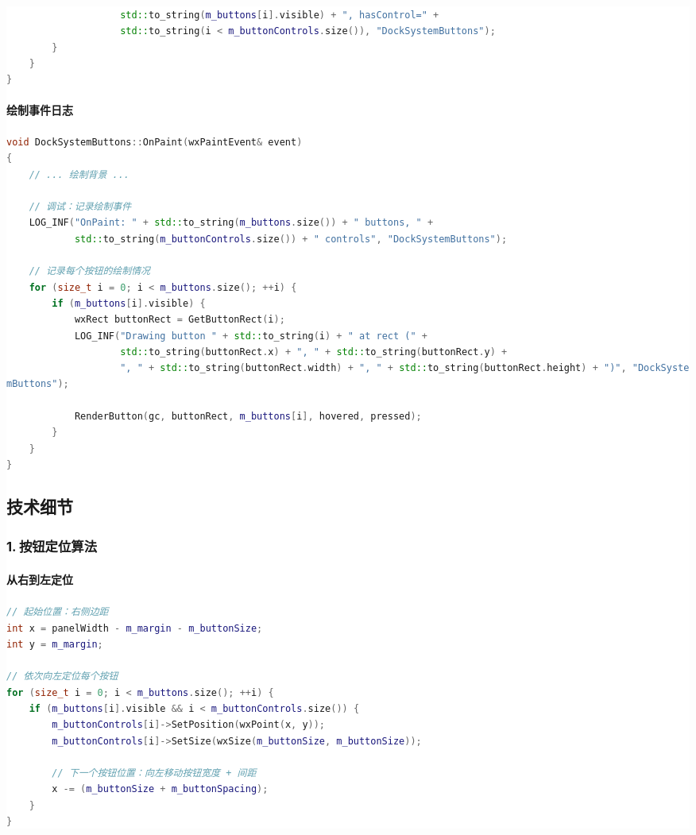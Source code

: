 ```cpp
                    std::to_string(m_buttons[i].visible) + ", hasControl=" + 
                    std::to_string(i < m_buttonControls.size()), "DockSystemButtons");
        }
    }
}
```

#### 绘制事件日志
```cpp
void DockSystemButtons::OnPaint(wxPaintEvent& event)
{
    // ... 绘制背景 ...
    
    // 调试：记录绘制事件
    LOG_INF("OnPaint: " + std::to_string(m_buttons.size()) + " buttons, " + 
            std::to_string(m_buttonControls.size()) + " controls", "DockSystemButtons");
    
    // 记录每个按钮的绘制情况
    for (size_t i = 0; i < m_buttons.size(); ++i) {
        if (m_buttons[i].visible) {
            wxRect buttonRect = GetButtonRect(i);
            LOG_INF("Drawing button " + std::to_string(i) + " at rect (" + 
                    std::to_string(buttonRect.x) + ", " + std::to_string(buttonRect.y) + 
                    ", " + std::to_string(buttonRect.width) + ", " + std::to_string(buttonRect.height) + ")", "DockSystemButtons");
            
            RenderButton(gc, buttonRect, m_buttons[i], hovered, pressed);
        }
    }
}
```

## 技术细节

### 1. 按钮定位算法

#### 从右到左定位
```cpp
// 起始位置：右侧边距
int x = panelWidth - m_margin - m_buttonSize;
int y = m_margin;

// 依次向左定位每个按钮
for (size_t i = 0; i < m_buttons.size(); ++i) {
    if (m_buttons[i].visible && i < m_buttonControls.size()) {
        m_buttonControls[i]->SetPosition(wxPoint(x, y));
        m_buttonControls[i]->SetSize(wxSize(m_buttonSize, m_buttonSize));
        
        // 下一个按钮位置：向左移动按钮宽度 + 间距
        x -= (m_buttonSize + m_buttonSpacing);
    }
}
```
